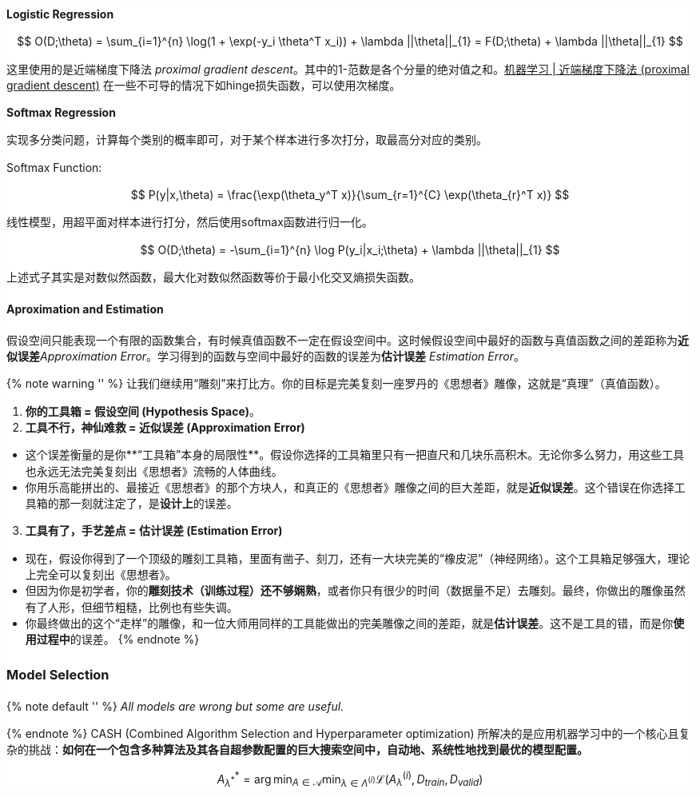**Logistic Regression**

$$
O(D;\theta) = \sum_{i=1}^{n} \log(1 + \exp(-y_i \theta^T x_i)) + \lambda ||\theta||_{1} = F(D;\theta) + \lambda ||\theta||_{1}
$$

这里使用的是近端梯度下降法 *proximal gradient descent*。其中的1-范数是各个分量的绝对值之和。[机器学习 | 近端梯度下降法 (proximal gradient descent)](https://www.zhihu.com/tardis/zm/art/82622940?source_id=1005)
在一些不可导的情况下如hinge损失函数，可以使用次梯度。

**Softmax Regression**

实现多分类问题，计算每个类别的概率即可，对于某个样本进行多次打分，取最高分对应的类别。

Softmax Function:

$$
P(y|x,\theta) = \frac{\exp(\theta_y^T x)}{\sum_{r=1}^{C} \exp(\theta_{r}^T x)}
$$

线性模型，用超平面对样本进行打分，然后使用softmax函数进行归一化。

$$
O(D;\theta) = -\sum_{i=1}^{n} \log P(y_i|x_i;\theta) + \lambda ||\theta||_{1}
$$

上述式子其实是对数似然函数，最大化对数似然函数等价于最小化交叉熵损失函数。


#### Aproximation and Estimation

假设空间只能表现一个有限的函数集合，有时候真值函数不一定在假设空间中。这时候假设空间中最好的函数与真值函数之间的差距称为**近似误差***Approximation Error*。学习得到的函数与空间中最好的函数的误差为**估计误差** *Estimation Error*。

{% note warning '' %}
让我们继续用“雕刻”来打比方。你的目标是完美复刻一座罗丹的《思想者》雕像，这就是“真理”（真值函数）。

1. **你的工具箱 = 假设空间 (Hypothesis Space)**。
2. **工具不行，神仙难救 = 近似误差 (Approximation Error)**
- 这个误差衡量的是你**“工具箱”本身的局限性**。假设你选择的工具箱里只有一把直尺和几块乐高积木。无论你多么努力，用这些工具也永远无法完美复刻出《思想者》流畅的人体曲线。
- 你用乐高能拼出的、最接近《思想者》的那个方块人，和真正的《思想者》雕像之间的巨大差距，就是**近似误差**。这个错误在你选择工具箱的那一刻就注定了，是**设计上**的误差。
3. **工具有了，手艺差点 = 估计误差 (Estimation Error)**
- 现在，假设你得到了一个顶级的雕刻工具箱，里面有凿子、刻刀，还有一大块完美的“橡皮泥”（神经网络）。这个工具箱足够强大，理论上完全可以复刻出《思想者》。
- 但因为你是初学者，你的**雕刻技术（训练过程）还不够娴熟**，或者你只有很少的时间（数据量不足）去雕刻。最终，你做出的雕像虽然有了人形，但细节粗糙，比例也有些失调。
- 你最终做出的这个“走样”的雕像，和一位大师用同样的工具能做出的完美雕像之间的差距，就是**估计误差**。这不是工具的错，而是你**使用过程中**的误差。 
{% endnote %}
### Model Selection

{% note default '' %}
*All models are wrong but some are useful.*


{% endnote %}
CASH (Combined Algorithm Selection and Hyperparameter optimization) 所解决的是应用机器学习中的一个核心且复杂的挑战：**如何在一个包含多种算法及其各自超参数配置的巨大搜索空间中，自动地、系统性地找到最优的模型配置。**

$$
A^*_{\lambda^*} = \arg \min_{A \in \mathcal{A}} \min_{\lambda \in \Lambda^{(i)}} \mathcal{L}(A_{\lambda}^{(i)},D_{train},D_{valid})
$$

